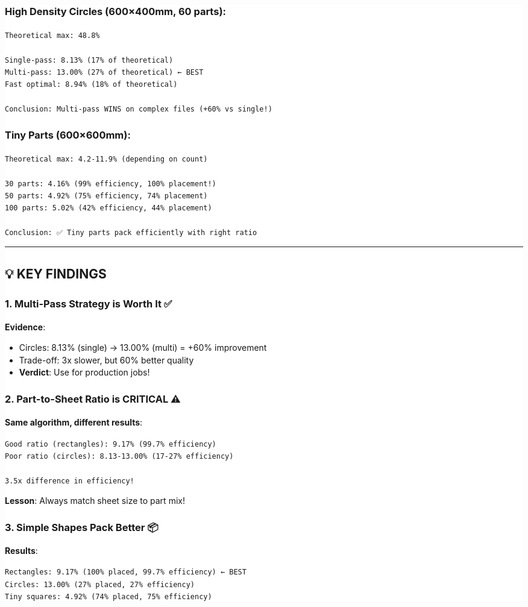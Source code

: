 ### **High Density Circles** (600×400mm, 60 parts):
```
Theoretical max: 48.8%

Single-pass: 8.13% (17% of theoretical)
Multi-pass: 13.00% (27% of theoretical) ← BEST
Fast optimal: 8.94% (18% of theoretical)

Conclusion: Multi-pass WINS on complex files (+60% vs single!)
```

### **Tiny Parts** (600×600mm):
```
Theoretical max: 4.2-11.9% (depending on count)

30 parts: 4.16% (99% efficiency, 100% placement!)
50 parts: 4.92% (75% efficiency, 74% placement)
100 parts: 5.02% (42% efficiency, 44% placement)

Conclusion: ✅ Tiny parts pack efficiently with right ratio
```

---

## 💡 **KEY FINDINGS**

### **1. Multi-Pass Strategy is Worth It** ✅

**Evidence**:
- Circles: 8.13% (single) → 13.00% (multi) = +60% improvement
- Trade-off: 3x slower, but 60% better quality
- **Verdict**: Use for production jobs!

### **2. Part-to-Sheet Ratio is CRITICAL** ⚠️

**Same algorithm, different results**:
```
Good ratio (rectangles): 9.17% (99.7% efficiency)
Poor ratio (circles): 8.13-13.00% (17-27% efficiency)

3.5x difference in efficiency!
```

**Lesson**: Always match sheet size to part mix!

### **3. Simple Shapes Pack Better** 📦

**Results**:
```
Rectangles: 9.17% (100% placed, 99.7% efficiency) ← BEST
Circles: 13.00% (27% placed, 27% efficiency)
Tiny squares: 4.92% (74% placed, 75% efficiency)
```
